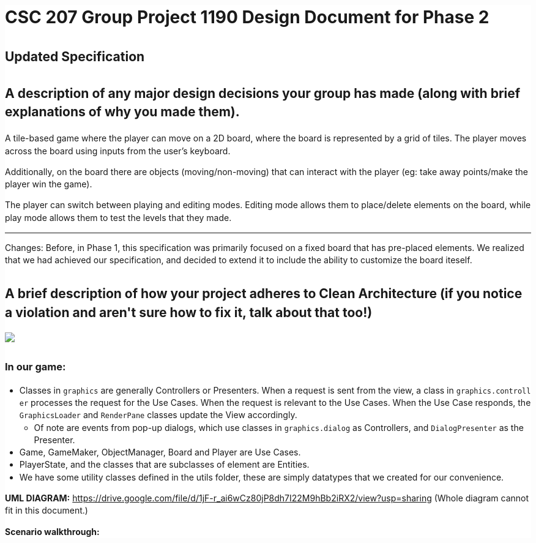 # CSC 207 Group Project 1190 Design Document for Phase 2

## Updated Specification






## A description of any major design decisions your group has made (along with brief explanations of why you made them).

A tile-based game where the player can move on a 2D board, where the board is represented by a grid of tiles. The player moves across the board using inputs from the user’s keyboard. 

Additionally, on the board there are objects (moving/non-moving) that can interact with the player (eg: take away points/make the player win the game). 

The player can switch between playing and editing modes. Editing mode allows them to place/delete elements on the board, while play mode allows them to test the levels that they made. 

____
Changes: 
Before, in Phase 1, this specification was primarily focused on a fixed board that has pre-placed elements. We realized that we had achieved our specification, and decided to extend it to include the ability to customize the board iteself.


## A brief description of how your project adheres to Clean Architecture (if you notice a violation and aren't sure how to fix it, talk about that too!)
![](https://i.imgur.com/a8sEskW.png)

### In our game: 
- Classes in `graphics` are generally Controllers or Presenters. When a request is sent from the view, a class in `graphics.controller` processes the request for the Use Cases. When the request is relevant to the Use Cases. When the Use Case responds, the `GraphicsLoader` and `RenderPane` classes update the View accordingly.
    - Of note are events from pop-up dialogs, which use classes in `graphics.dialog` as Controllers, and `DialogPresenter` as the Presenter.
- Game, GameMaker, ObjectManager, Board and Player are Use Cases.
- PlayerState, and the classes that are subclasses of element are Entities.  
- We have some utility classes defined in the utils folder, these are simply datatypes that we created for our convenience. 

**UML DIAGRAM:** 
https://drive.google.com/file/d/1jF-r_ai6wCz80jP8dh7I22M9hBb2iRX2/view?usp=sharing (Whole diagram cannot fit in this document.)
 
**Scenario walkthrough:** 

